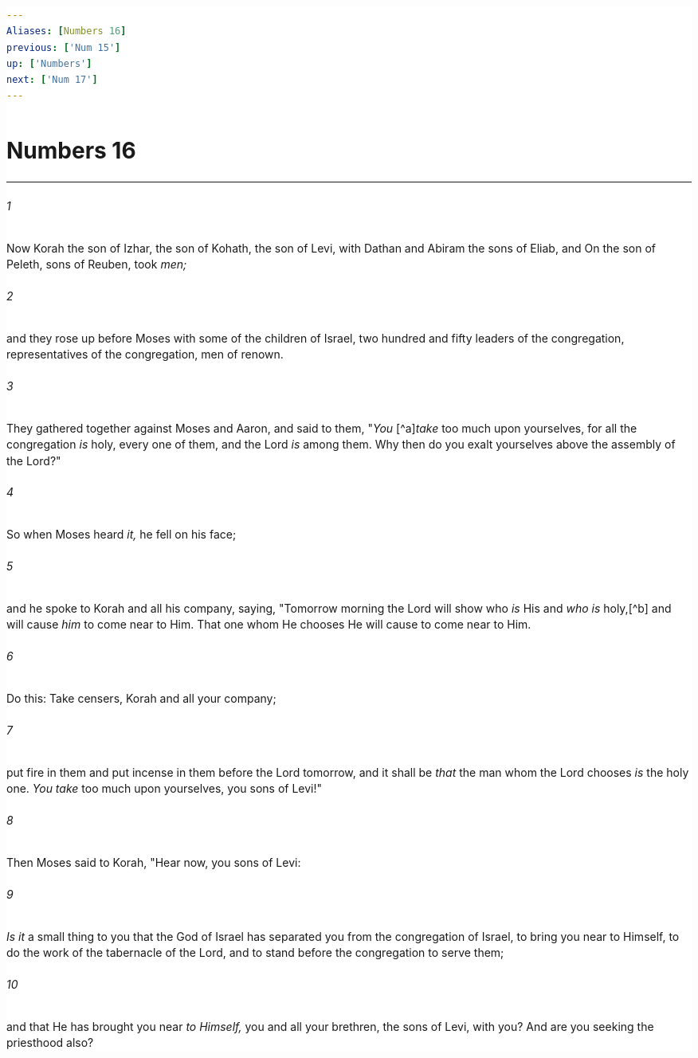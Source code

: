 ```yaml
---
Aliases: [Numbers 16]
previous: ['Num 15']
up: ['Numbers']
next: ['Num 17']
---
```

# Numbers 16

***


###### 1 
Now Korah the son of Izhar, the son of Kohath, the son of Levi, with Dathan and Abiram the sons of Eliab, and On the son of Peleth, sons of Reuben, took _men;_ 

###### 2 
and they rose up before Moses with some of the children of Israel, two hundred and fifty leaders of the congregation, representatives of the congregation, men of renown. 

###### 3 
They gathered together against Moses and Aaron, and said to them, "_You_ [^a]_take_ too much upon yourselves, for all the congregation _is_ holy, every one of them, and the Lord _is_ among them. Why then do you exalt yourselves above the assembly of the Lord?" 

###### 4 
So when Moses heard _it,_ he fell on his face; 

###### 5 
and he spoke to Korah and all his company, saying, "Tomorrow morning the Lord will show who _is_ His and _who is_ holy,[^b] and will cause _him_ to come near to Him. That one whom He chooses He will cause to come near to Him. 

###### 6 
Do this: Take censers, Korah and all your company; 

###### 7 
put fire in them and put incense in them before the Lord tomorrow, and it shall be _that_ the man whom the Lord chooses _is_ the holy one. _You take_ too much upon yourselves, you sons of Levi!" 

###### 8 
Then Moses said to Korah, "Hear now, you sons of Levi: 

###### 9 
_Is it_ a small thing to you that the God of Israel has separated you from the congregation of Israel, to bring you near to Himself, to do the work of the tabernacle of the Lord, and to stand before the congregation to serve them; 

###### 10 
and that He has brought you near _to Himself,_ you and all your brethren, the sons of Levi, with you? And are you seeking the priesthood also? 
